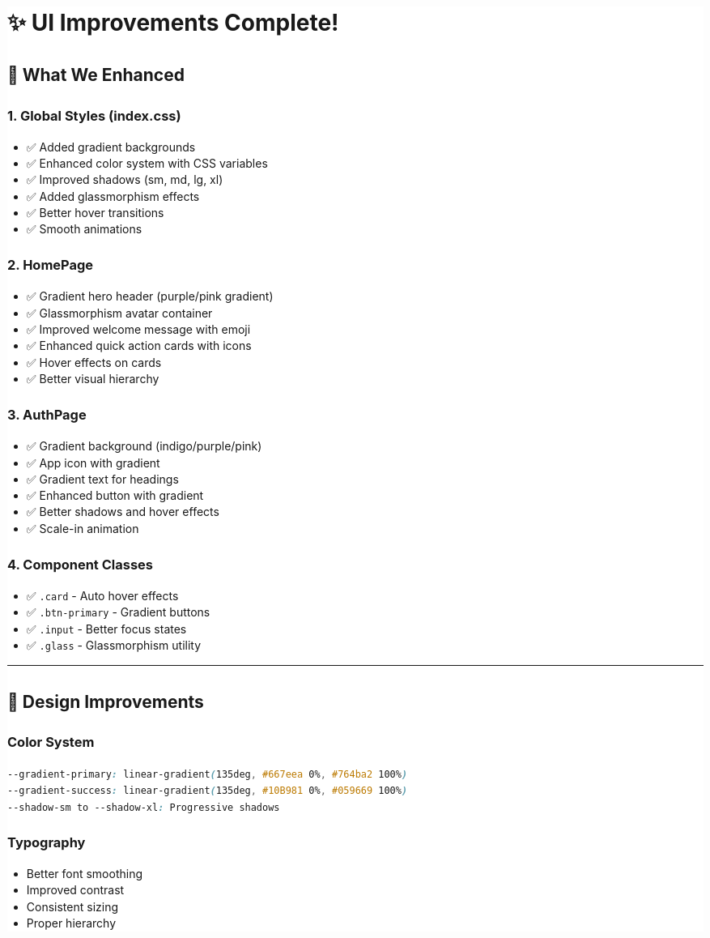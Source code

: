 # ✨ UI Improvements Complete!

## 🎨 What We Enhanced

### 1. Global Styles (index.css)
- ✅ Added gradient backgrounds
- ✅ Enhanced color system with CSS variables
- ✅ Improved shadows (sm, md, lg, xl)
- ✅ Added glassmorphism effects
- ✅ Better hover transitions
- ✅ Smooth animations

### 2. HomePage
- ✅ Gradient hero header (purple/pink gradient)
- ✅ Glassmorphism avatar container
- ✅ Improved welcome message with emoji
- ✅ Enhanced quick action cards with icons
- ✅ Hover effects on cards
- ✅ Better visual hierarchy

### 3. AuthPage
- ✅ Gradient background (indigo/purple/pink)
- ✅ App icon with gradient
- ✅ Gradient text for headings
- ✅ Enhanced button with gradient
- ✅ Better shadows and hover effects
- ✅ Scale-in animation

### 4. Component Classes
- ✅ `.card` - Auto hover effects
- ✅ `.btn-primary` - Gradient buttons
- ✅ `.input` - Better focus states
- ✅ `.glass` - Glassmorphism utility

---

## 🎯 Design Improvements

### Color System
```css
--gradient-primary: linear-gradient(135deg, #667eea 0%, #764ba2 100%)
--gradient-success: linear-gradient(135deg, #10B981 0%, #059669 100%)
--shadow-sm to --shadow-xl: Progressive shadows
```

### Typography
- Better font smoothing
- Improved contrast
- Consistent sizing
- Proper hierarchy
